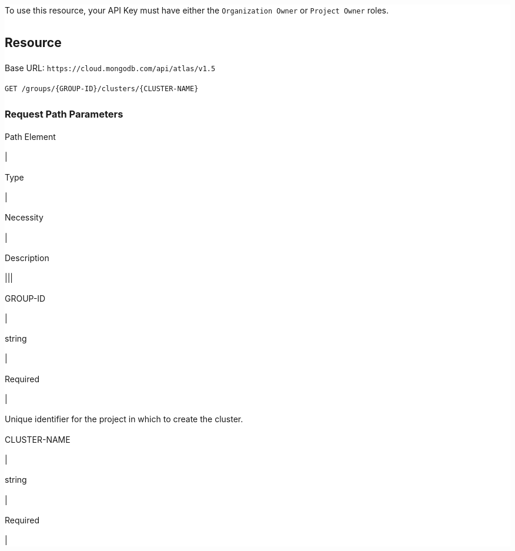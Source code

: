 To use this resource, your API Key must have either the `Organization Owner`
or `Project Owner` roles.

## Resource

Base URL: `https://cloud.mongodb.com/api/atlas/v1.5`

    
    
    GET /groups/{GROUP-ID}/clusters/{CLUSTER-NAME}  
      
  
### Request Path Parameters

Path Element

|

Type

|

Necessity

|

Description  
  
|||  
  
GROUP-ID

|

string

|

Required

|

Unique identifier for the project in which to create the cluster.  
  
CLUSTER-NAME

|

string

|

Required

|
